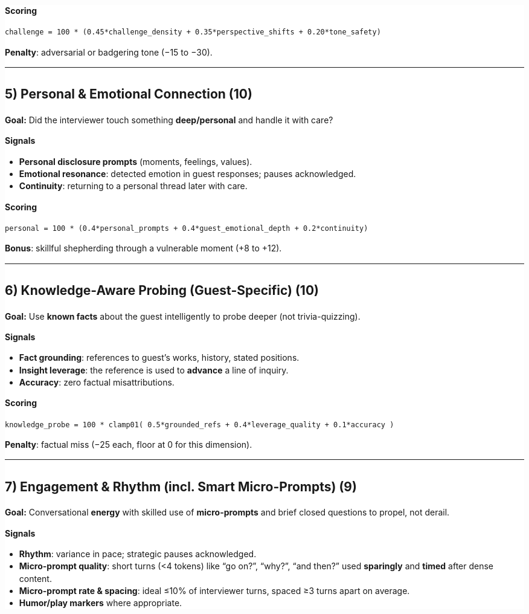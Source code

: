 **Scoring**

```
challenge = 100 * (0.45*challenge_density + 0.35*perspective_shifts + 0.20*tone_safety)
```

**Penalty**: adversarial or badgering tone (−15 to −30).

---

## 5) Personal & Emotional Connection (10)

**Goal:** Did the interviewer touch something **deep/personal** and handle it with care?

**Signals**

* **Personal disclosure prompts** (moments, feelings, values).
* **Emotional resonance**: detected emotion in guest responses; pauses acknowledged.
* **Continuity**: returning to a personal thread later with care.

**Scoring**

```
personal = 100 * (0.4*personal_prompts + 0.4*guest_emotional_depth + 0.2*continuity)
```

**Bonus**: skillful shepherding through a vulnerable moment (+8 to +12).

---

## 6) Knowledge-Aware Probing (Guest-Specific) (10)

**Goal:** Use **known facts** about the guest intelligently to probe deeper (not trivia-quizzing).

**Signals**

* **Fact grounding**: references to guest’s works, history, stated positions.
* **Insight leverage**: the reference is used to **advance** a line of inquiry.
* **Accuracy**: zero factual misattributions.

**Scoring**

```
knowledge_probe = 100 * clamp01( 0.5*grounded_refs + 0.4*leverage_quality + 0.1*accuracy )
```

**Penalty**: factual miss (−25 each, floor at 0 for this dimension).

---

## 7) Engagement & Rhythm (incl. Smart Micro-Prompts) (9)

**Goal:** Conversational **energy** with skilled use of **micro-prompts** and brief closed questions to propel, not derail.

**Signals**

* **Rhythm**: variance in pace; strategic pauses acknowledged.
* **Micro-prompt quality**: short turns (<4 tokens) like “go on?”, “why?”, “and then?” used **sparingly** and **timed** after dense content.
* **Micro-prompt rate & spacing**: ideal ≤10% of interviewer turns, spaced ≥3 turns apart on average.
* **Humor/play markers** where appropriate.
